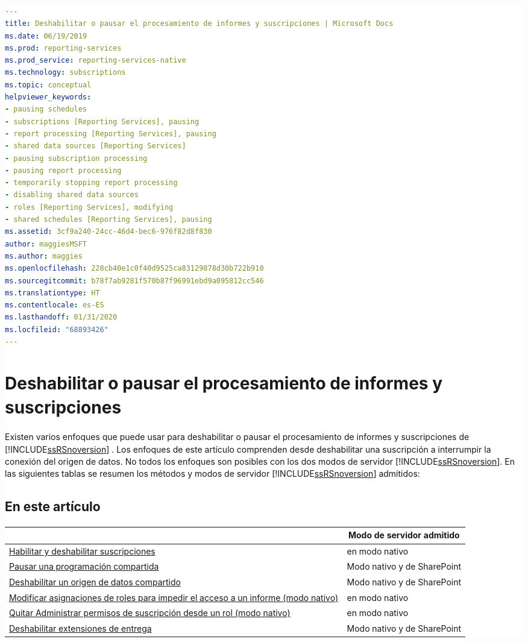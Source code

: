 ```yaml
---
title: Deshabilitar o pausar el procesamiento de informes y suscripciones | Microsoft Docs
ms.date: 06/19/2019
ms.prod: reporting-services
ms.prod_service: reporting-services-native
ms.technology: subscriptions
ms.topic: conceptual
helpviewer_keywords:
- pausing schedules
- subscriptions [Reporting Services], pausing
- report processing [Reporting Services], pausing
- shared data sources [Reporting Services]
- pausing subscription processing
- pausing report processing
- temporarily stopping report processing
- disabling shared data sources
- roles [Reporting Services], modifying
- shared schedules [Reporting Services], pausing
ms.assetid: 3cf9a240-24cc-46d4-bec6-976f82d8f830
author: maggiesMSFT
ms.author: maggies
ms.openlocfilehash: 228cb40e1c0f40d9525ca83129878d30b722b910
ms.sourcegitcommit: b78f7ab9281f570b87f96991ebd9a095812cc546
ms.translationtype: HT
ms.contentlocale: es-ES
ms.lasthandoff: 01/31/2020
ms.locfileid: "68893426"
---
```

# <a name="disable-or-pause-report-and-subscription-processing"></a>Deshabilitar o pausar el procesamiento de informes y suscripciones  
Existen varios enfoques que puede usar para deshabilitar o pausar el procesamiento de informes y suscripciones de [!INCLUDE[ssRSnoversion](../../includes/ssrsnoversion-md.md)] . Los enfoques de este artículo comprenden desde deshabilitar una suscripción a interrumpir la conexión del origen de datos. No todos los enfoques son posibles con los dos modos de servidor [!INCLUDE[ssRSnoversion](../../includes/ssrsnoversion-md.md)]. En las siguientes tablas se resumen los métodos y modos de servidor [!INCLUDE[ssRSnoversion](../../includes/ssrsnoversion-md.md)] admitidos:  
  
##  <a name="bkmk_top"></a> En este artículo  
  
||Modo de servidor admitido|  
|-|---------------------------|  
|[Habilitar y deshabilitar suscripciones](#bkmk_disable_subscription)|en modo nativo|  
|[Pausar una programación compartida](#bkmk_pause_schedule)|Modo nativo y de SharePoint|  
|[Deshabilitar un origen de datos compartido](#bkmk_disable_shared_datasource)|Modo nativo y de SharePoint|  
|[Modificar asignaciones de roles para impedir el acceso a un informe (modo nativo)](#bkmk_modify_role_assignment)|en modo nativo|  
|[Quitar Administrar permisos de suscripción desde un rol (modo nativo)](#bkmk_remove_manage_subscriptions_permission)|en modo nativo|  
|[Deshabilitar extensiones de entrega](#bkmk_disable_extensions)|Modo nativo y de SharePoint|  
  